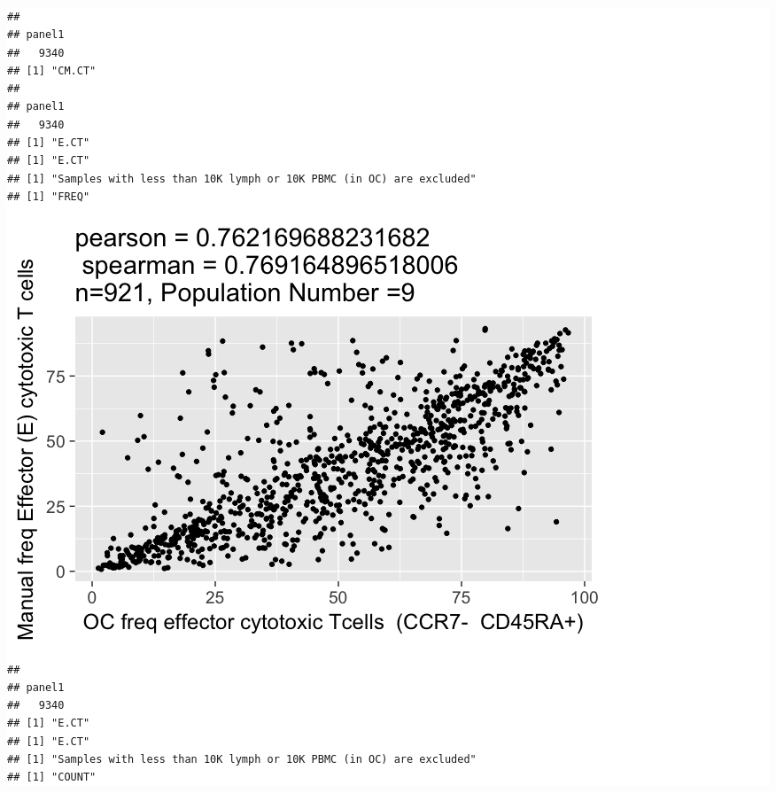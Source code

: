 
```
## 
## panel1 
##   9340 
## [1] "CM.CT"
## 
## panel1 
##   9340 
## [1] "E.CT"
## [1] "E.CT"
## [1] "Samples with less than 10K lymph or 10K PBMC (in OC) are excluded"
## [1] "FREQ"
```

![](latestComps_SS_CD8_CD14_V2_files/figure-html/setup-192.png)

```
## 
## panel1 
##   9340 
## [1] "E.CT"
## [1] "E.CT"
## [1] "Samples with less than 10K lymph or 10K PBMC (in OC) are excluded"
## [1] "COUNT"
```
